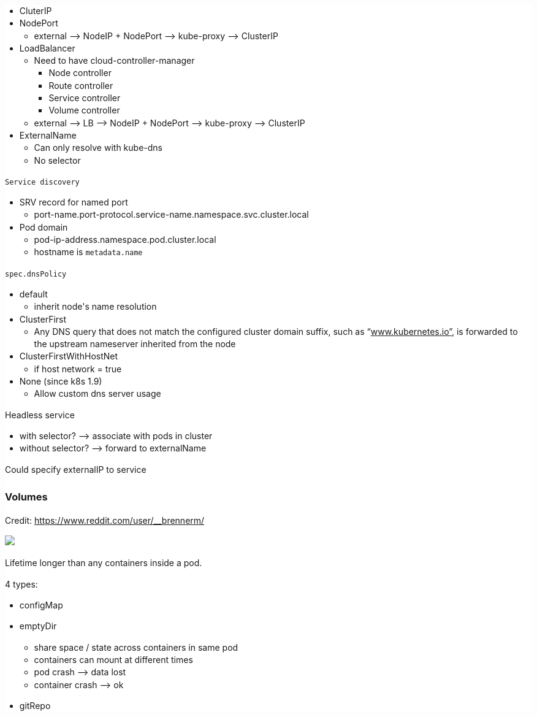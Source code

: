 - CluterIP
- NodePort
  - external --> NodeIP + NodePort --> kube-proxy --> ClusterIP
- LoadBalancer
  - Need to have cloud-controller-manager
    - Node controller
    - Route controller
    - Service controller
    - Volume controller
  - external --> LB --> NodeIP + NodePort --> kube-proxy --> ClusterIP
- ExternalName
  - Can only resolve with kube-dns
  - No selector

`Service discovery`

- SRV record for named port
  - port-name.port-protocol.service-name.namespace.svc.cluster.local
- Pod domain
  - pod-ip-address.namespace.pod.cluster.local
  - hostname is `metadata.name`

`spec.dnsPolicy`

- default
  - inherit node's name resolution
- ClusterFirst
  - Any DNS query that does not match the configured cluster domain suffix, such as “www.kubernetes.io”, is forwarded to the upstream nameserver inherited from the node
- ClusterFirstWithHostNet
  - if host network = true
- None (since k8s 1.9)
  - Allow custom dns server usage

Headless service

- with selector? --> associate with pods in cluster
- without selector? --> forward to externalName

Could specify externalIP to service

### Volumes

Credit: https://www.reddit.com/user/__brennerm/

![](https://i.redd.it/iaflueca8m261.png)

Lifetime longer than any containers inside a pod.

4 types:

- configMap

- emptyDir
  - share space / state across containers in same pod
  - containers can mount at different times
  - pod crash --> data lost
  - container crash --> ok
- gitRepo
